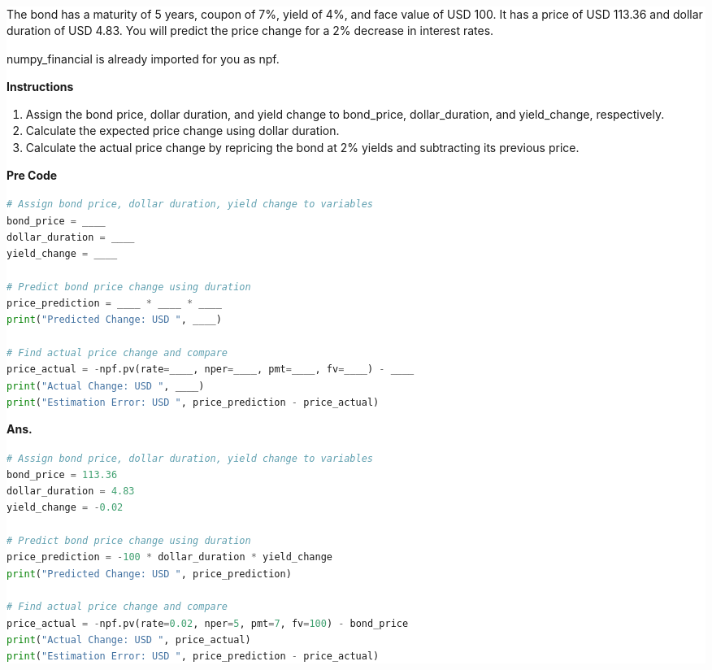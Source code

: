 The bond has a maturity of 5 years, coupon of 7%, yield of 4%, and face value of USD 100. It has a price of USD 113.36 and dollar duration of USD 4.83. You will predict the price change for a 2% decrease in interest rates.

numpy_financial is already imported for you as npf.

**Instructions**

1. Assign the bond price, dollar duration, and yield change to bond_price, dollar_duration, and yield_change, respectively.
2. Calculate the expected price change using dollar duration.
3. Calculate the actual price change by repricing the bond at 2% yields and subtracting its previous price.

**Pre Code**

```py
# Assign bond price, dollar duration, yield change to variables
bond_price = ____
dollar_duration = ____
yield_change = ____

# Predict bond price change using duration
price_prediction = ____ * ____ * ____
print("Predicted Change: USD ", ____)

# Find actual price change and compare
price_actual = -npf.pv(rate=____, nper=____, pmt=____, fv=____) - ____
print("Actual Change: USD ", ____)
print("Estimation Error: USD ", price_prediction - price_actual)
```

**Ans.**

```py
# Assign bond price, dollar duration, yield change to variables
bond_price = 113.36
dollar_duration = 4.83
yield_change = -0.02

# Predict bond price change using duration
price_prediction = -100 * dollar_duration * yield_change
print("Predicted Change: USD ", price_prediction)

# Find actual price change and compare
price_actual = -npf.pv(rate=0.02, nper=5, pmt=7, fv=100) - bond_price
print("Actual Change: USD ", price_actual)
print("Estimation Error: USD ", price_prediction - price_actual)
```
